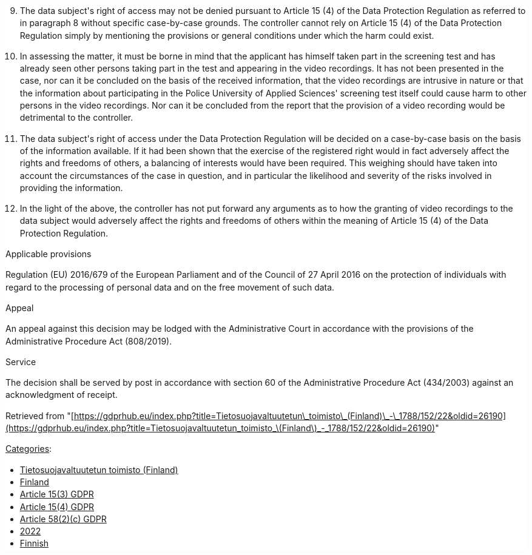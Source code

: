 9. The data subject's right of access may not be denied pursuant to Article 15 (4) of the Data Protection Regulation as referred to in paragraph 8 without specific case-by-case grounds. The controller cannot rely on Article 15 (4) of the Data Protection Regulation simply by mentioning the provisions or general conditions under which the harm could exist.

10. In assessing the matter, it must be borne in mind that the applicant has himself taken part in the screening test and has already seen other persons taking part in the test and appearing in the video recordings. It has not been presented in the case, nor can it be concluded on the basis of the received information, that the video recordings are intrusive in nature or that the information about participating in the Police University of Applied Sciences' screening test itself could cause harm to other persons in the video recordings. Nor can it be concluded from the report that the provision of a video recording would be detrimental to the controller.

11. The data subject's right of access under the Data Protection Regulation will be decided on a case-by-case basis on the basis of the information available. If it had been shown that the exercise of the registered right would in fact adversely affect the rights and freedoms of others, a balancing of interests would have been required. This weighing should have taken into account the circumstances of the case in question, and in particular the likelihood and severity of the risks involved in providing the information.

12. In the light of the above, the controller has not put forward any arguments as to how the granting of video recordings to the data subject would adversely affect the rights and freedoms of others within the meaning of Article 15 (4) of the Data Protection Regulation.

Applicable provisions

Regulation (EU) 2016/679 of the European Parliament and of the Council of 27 April 2016 on the protection of individuals with regard to the processing of personal data and on the free movement of such data.

Appeal

An appeal against this decision may be lodged with the Administrative Court in accordance with the provisions of the Administrative Procedure Act (808/2019).

Service

The decision shall be served by post in accordance with section 60 of the Administrative Procedure Act (434/2003) against an acknowledgment of receipt.

Retrieved from "[https://gdprhub.eu/index.php?title=Tietosuojavaltuutetun\_toimisto\_(Finland)\_-\_1788/152/22&oldid=26190](https://gdprhub.eu/index.php?title=Tietosuojavaltuutetun_toimisto_\(Finland\)_-_1788/152/22&oldid=26190)"

[Categories](/index.php?title=Special:Categories "Special:Categories"):

*   [Tietosuojavaltuutetun toimisto (Finland)](/index.php?title=Category:Tietosuojavaltuutetun_toimisto_\(Finland\) "Category:Tietosuojavaltuutetun toimisto (Finland)")
*   [Finland](/index.php?title=Category:Finland "Category:Finland")
*   [Article 15(3) GDPR](/index.php?title=Category:Article_15\(3\)_GDPR "Category:Article 15(3) GDPR")
*   [Article 15(4) GDPR](/index.php?title=Category:Article_15\(4\)_GDPR "Category:Article 15(4) GDPR")
*   [Article 58(2)(c) GDPR](/index.php?title=Category:Article_58\(2\)\(c\)_GDPR "Category:Article 58(2)(c) GDPR")
*   [2022](/index.php?title=Category:2022 "Category:2022")
*   [Finnish](/index.php?title=Category:Finnish "Category:Finnish")
